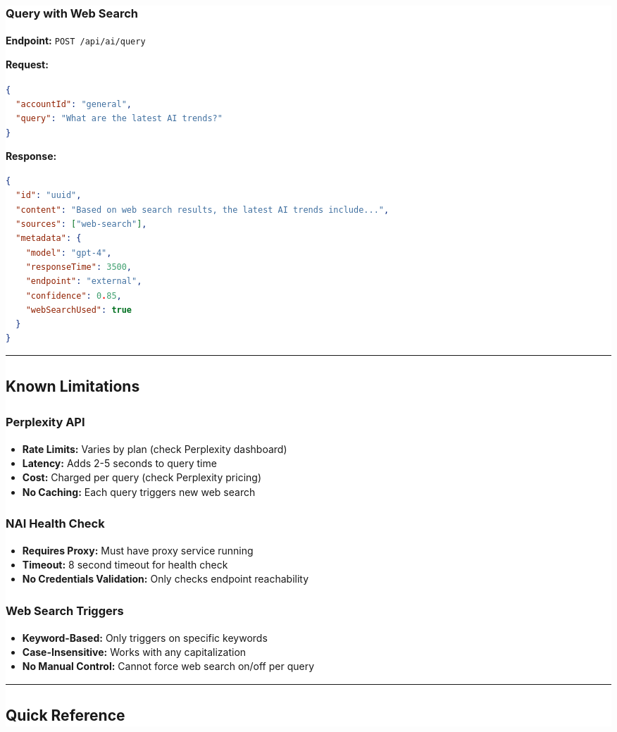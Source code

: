 ### Query with Web Search
**Endpoint:** `POST /api/ai/query`

**Request:**
```json
{
  "accountId": "general",
  "query": "What are the latest AI trends?"
}
```

**Response:**
```json
{
  "id": "uuid",
  "content": "Based on web search results, the latest AI trends include...",
  "sources": ["web-search"],
  "metadata": {
    "model": "gpt-4",
    "responseTime": 3500,
    "endpoint": "external",
    "confidence": 0.85,
    "webSearchUsed": true
  }
}
```

---

## Known Limitations

### Perplexity API
- **Rate Limits:** Varies by plan (check Perplexity dashboard)
- **Latency:** Adds 2-5 seconds to query time
- **Cost:** Charged per query (check Perplexity pricing)
- **No Caching:** Each query triggers new web search

### NAI Health Check
- **Requires Proxy:** Must have proxy service running
- **Timeout:** 8 second timeout for health check
- **No Credentials Validation:** Only checks endpoint reachability

### Web Search Triggers
- **Keyword-Based:** Only triggers on specific keywords
- **Case-Insensitive:** Works with any capitalization
- **No Manual Control:** Cannot force web search on/off per query

---

## Quick Reference

